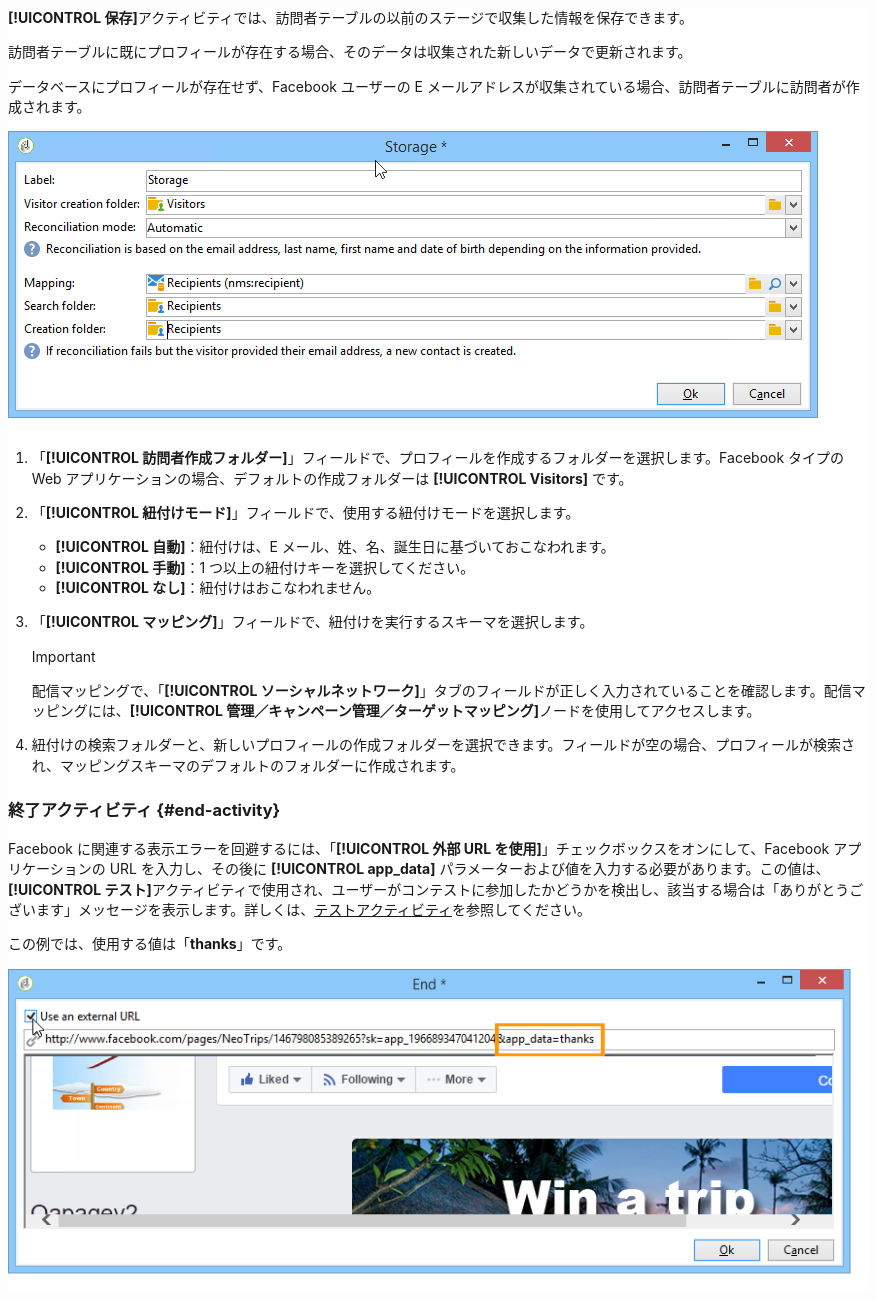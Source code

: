 **[!UICONTROL 保存]**&#x200B;アクティビティでは、訪問者テーブルの以前のステージで収集した情報を保存できます。

訪問者テーブルに既にプロフィールが存在する場合、そのデータは収集された新しいデータで更新されます。

データベースにプロフィールが存在せず、Facebook ユーザーの E メールアドレスが収集されている場合、訪問者テーブルに訪問者が作成されます。

![](assets/social_webapp_026.png)

1. 「**[!UICONTROL 訪問者作成フォルダー]**」フィールドで、プロフィールを作成するフォルダーを選択します。Facebook タイプの Web アプリケーションの場合、デフォルトの作成フォルダーは **[!UICONTROL Visitors]** です。
1. 「**[!UICONTROL 紐付けモード]**」フィールドで、使用する紐付けモードを選択します。

   * **[!UICONTROL 自動]**：紐付けは、E メール、姓、名、誕生日に基づいておこなわれます。
   * **[!UICONTROL 手動]**：1 つ以上の紐付けキーを選択してください。
   * **[!UICONTROL なし]**：紐付けはおこなわれません。

1. 「**[!UICONTROL マッピング]**」フィールドで、紐付けを実行するスキーマを選択します。

   >[!IMPORTANT]
   >
   >配信マッピングで、「**[!UICONTROL ソーシャルネットワーク]**」タブのフィールドが正しく入力されていることを確認します。配信マッピングには、**[!UICONTROL 管理／キャンペーン管理／ターゲットマッピング]**&#x200B;ノードを使用してアクセスします。

1. 紐付けの検索フォルダーと、新しいプロフィールの作成フォルダーを選択できます。フィールドが空の場合、プロフィールが検索され、マッピングスキーマのデフォルトのフォルダーに作成されます。

### 終了アクティビティ {#end-activity}

Facebook に関連する表示エラーを回避するには、「**[!UICONTROL 外部 URL を使用]**」チェックボックスをオンにして、Facebook アプリケーションの URL を入力し、その後に **[!UICONTROL app_data]** パラメーターおよび値を入力する必要があります。この値は、**[!UICONTROL テスト]**&#x200B;アクティビティで使用され、ユーザーがコンテストに参加したかどうかを検出し、該当する場合は「ありがとうございます」メッセージを表示します。詳しくは、[テストアクティビティ](#test-activity)を参照してください。

この例では、使用する値は「**thanks**」です。

![](assets/social_webapp_027.png)
